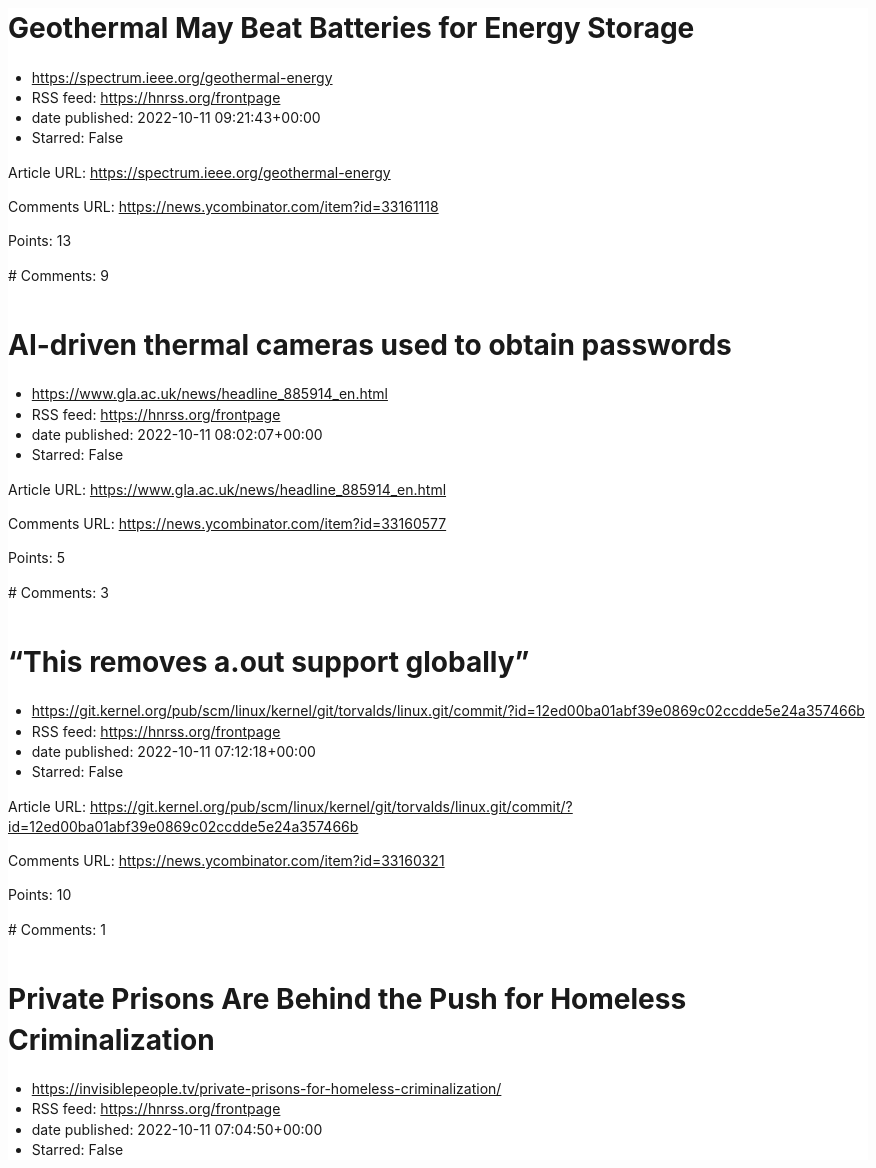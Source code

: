 # Geothermal May Beat Batteries for Energy Storage
 - https://spectrum.ieee.org/geothermal-energy
 - RSS feed: https://hnrss.org/frontpage
 - date published: 2022-10-11 09:21:43+00:00
 - Starred: False

<p>Article URL: <a href="https://spectrum.ieee.org/geothermal-energy">https://spectrum.ieee.org/geothermal-energy</a></p>
<p>Comments URL: <a href="https://news.ycombinator.com/item?id=33161118">https://news.ycombinator.com/item?id=33161118</a></p>
<p>Points: 13</p>
<p># Comments: 9</p>

# AI-driven thermal cameras used to obtain passwords
 - https://www.gla.ac.uk/news/headline_885914_en.html
 - RSS feed: https://hnrss.org/frontpage
 - date published: 2022-10-11 08:02:07+00:00
 - Starred: False

<p>Article URL: <a href="https://www.gla.ac.uk/news/headline_885914_en.html">https://www.gla.ac.uk/news/headline_885914_en.html</a></p>
<p>Comments URL: <a href="https://news.ycombinator.com/item?id=33160577">https://news.ycombinator.com/item?id=33160577</a></p>
<p>Points: 5</p>
<p># Comments: 3</p>

# “This removes a.out support globally”
 - https://git.kernel.org/pub/scm/linux/kernel/git/torvalds/linux.git/commit/?id=12ed00ba01abf39e0869c02ccdde5e24a357466b
 - RSS feed: https://hnrss.org/frontpage
 - date published: 2022-10-11 07:12:18+00:00
 - Starred: False

<p>Article URL: <a href="https://git.kernel.org/pub/scm/linux/kernel/git/torvalds/linux.git/commit/?id=12ed00ba01abf39e0869c02ccdde5e24a357466b">https://git.kernel.org/pub/scm/linux/kernel/git/torvalds/linux.git/commit/?id=12ed00ba01abf39e0869c02ccdde5e24a357466b</a></p>
<p>Comments URL: <a href="https://news.ycombinator.com/item?id=33160321">https://news.ycombinator.com/item?id=33160321</a></p>
<p>Points: 10</p>
<p># Comments: 1</p>

# Private Prisons Are Behind the Push for Homeless Criminalization
 - https://invisiblepeople.tv/private-prisons-for-homeless-criminalization/
 - RSS feed: https://hnrss.org/frontpage
 - date published: 2022-10-11 07:04:50+00:00
 - Starred: False
